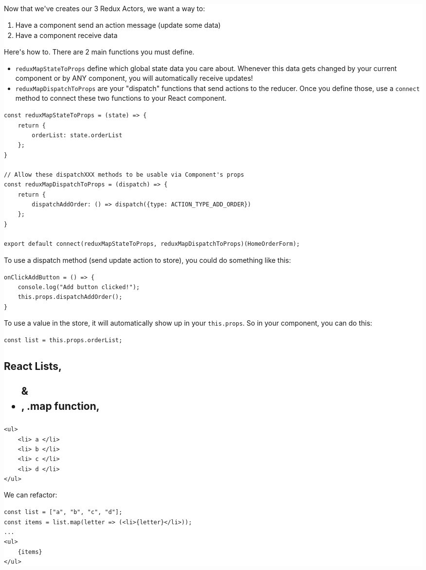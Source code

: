 Now that we've creates our 3 Redux Actors, we want a way to:
1) Have a component send an action message (update some data)
2) Have a component receive data

Here's how to. There are 2 main functions you must define.
 - `reduxMapStateToProps` define which global state data you care about. Whenever this data gets changed by your current component or by ANY component, you will automatically receive updates!
 - `reduxMapDispatchToProps` are your "dispatch" functions that send actions to the reducer.
Once you define those, use a `connect` method to connect these two functions to your React component.

```
const reduxMapStateToProps = (state) => {
    return {
        orderList: state.orderList
    };
}

// Allow these dispatchXXX methods to be usable via Component's props
const reduxMapDispatchToProps = (dispatch) => {
    return {
        dispatchAddOrder: () => dispatch({type: ACTION_TYPE_ADD_ORDER})
    };
}

export default connect(reduxMapStateToProps, reduxMapDispatchToProps)(HomeOrderForm);
```

To use a dispatch method (send update action to store), you could do something like this:
```
onClickAddButton = () => {
    console.log("Add button clicked!");
    this.props.dispatchAddOrder();
}
```

To use a value in the store, it will automatically show up in your `this.props`. So in your component, you can do this:
```
const list = this.props.orderList;
```

## React Lists, <ul> & <li>, .map function,
```
<ul>
    <li> a </li>
    <li> b </li>
    <li> c </li>
    <li> d </li>
</ul>
```
We can refactor:
```
const list = ["a", "b", "c", "d"];
const items = list.map(letter => (<li>{letter}</li>));
...
<ul>
    {items}
</ul>
```
